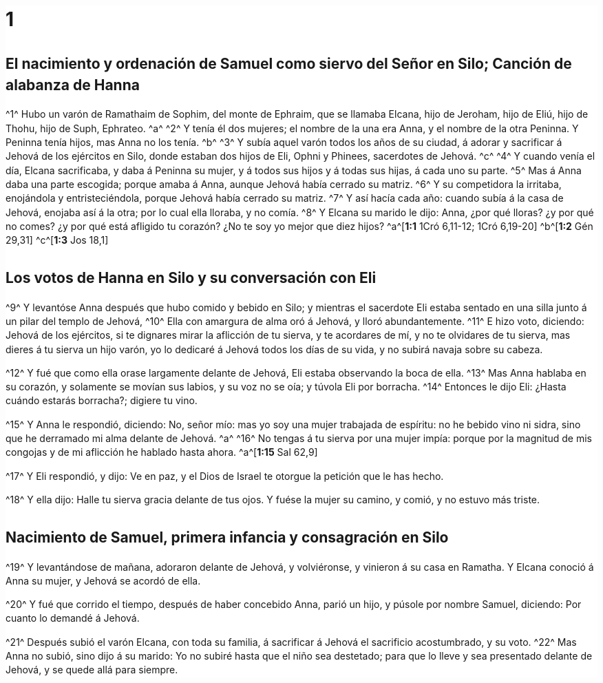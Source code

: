 # 1 
## El nacimiento y ordenación de Samuel como siervo del Señor en Silo; Canción de alabanza de Hanna
^1^ Hubo un varón de Ramathaim de Sophim, del monte de Ephraim, que se llamaba Elcana, hijo de Jeroham, hijo de Eliú, hijo de Thohu, hijo de Suph, Ephrateo. ^a^ ^2^ Y tenía él dos mujeres; el nombre de la una era Anna, y el nombre de la otra Peninna. Y Peninna tenía hijos, mas Anna no los tenía. ^b^ ^3^ Y subía aquel varón todos los años de su ciudad, á adorar y sacrificar á Jehová de los ejércitos en Silo, donde estaban dos hijos de Eli, Ophni y Phinees, sacerdotes de Jehová. ^c^ ^4^ Y cuando venía el día, Elcana sacrificaba, y daba á Peninna su mujer, y á todos sus hijos y á todas sus hijas, á cada uno su parte. ^5^ Mas á Anna daba una parte escogida; porque amaba á Anna, aunque Jehová había cerrado su matriz. ^6^ Y su competidora la irritaba, enojándola y entristeciéndola, porque Jehová había cerrado su matriz. ^7^ Y así hacía cada año: cuando subía á la casa de Jehová, enojaba así á la otra; por lo cual ella lloraba, y no comía. ^8^ Y Elcana su marido le dijo: Anna, ¿por qué lloras? ¿y por qué no comes? ¿y por qué está afligido tu corazón? ¿No te soy yo mejor que diez hijos? 
^a^[**1:1** 1Cró 6,11-12; 1Cró 6,19-20] ^b^[**1:2** Gén 29,31] ^c^[**1:3** Jos 18,1]

## Los votos de Hanna en Silo y su conversación con Eli
^9^ Y levantóse Anna después que hubo comido y bebido en Silo; y mientras el sacerdote Eli estaba sentado en una silla junto á un pilar del templo de Jehová, ^10^ Ella con amargura de alma oró á Jehová, y lloró abundantemente. ^11^ E hizo voto, diciendo: Jehová de los ejércitos, si te dignares mirar la aflicción de tu sierva, y te acordares de mí, y no te olvidares de tu sierva, mas dieres á tu sierva un hijo varón, yo lo dedicaré á Jehová todos los días de su vida, y no subirá navaja sobre su cabeza. 

^12^ Y fué que como ella orase largamente delante de Jehová, Eli estaba observando la boca de ella. ^13^ Mas Anna hablaba en su corazón, y solamente se movían sus labios, y su voz no se oía; y túvola Eli por borracha. ^14^ Entonces le dijo Eli: ¿Hasta cuándo estarás borracha?; digiere tu vino. 

^15^ Y Anna le respondió, diciendo: No, señor mío: mas yo soy una mujer trabajada de espíritu: no he bebido vino ni sidra, sino que he derramado mi alma delante de Jehová. ^a^ ^16^ No tengas á tu sierva por una mujer impía: porque por la magnitud de mis congojas y de mi aflicción he hablado hasta ahora. 
^a^[**1:15** Sal 62,9]

^17^ Y Eli respondió, y dijo: Ve en paz, y el Dios de Israel te otorgue la petición que le has hecho. 

^18^ Y ella dijo: Halle tu sierva gracia delante de tus ojos. Y fuése la mujer su camino, y comió, y no estuvo más triste. 

## Nacimiento de Samuel, primera infancia y consagración en Silo
^19^ Y levantándose de mañana, adoraron delante de Jehová, y volviéronse, y vinieron á su casa en Ramatha. Y Elcana conoció á Anna su mujer, y Jehová se acordó de ella. 

^20^ Y fué que corrido el tiempo, después de haber concebido Anna, parió un hijo, y púsole por nombre Samuel, diciendo: Por cuanto lo demandé á Jehová. 

^21^ Después subió el varón Elcana, con toda su familia, á sacrificar á Jehová el sacrificio acostumbrado, y su voto. ^22^ Mas Anna no subió, sino dijo á su marido: Yo no subiré hasta que el niño sea destetado; para que lo lleve y sea presentado delante de Jehová, y se quede allá para siempre. 
